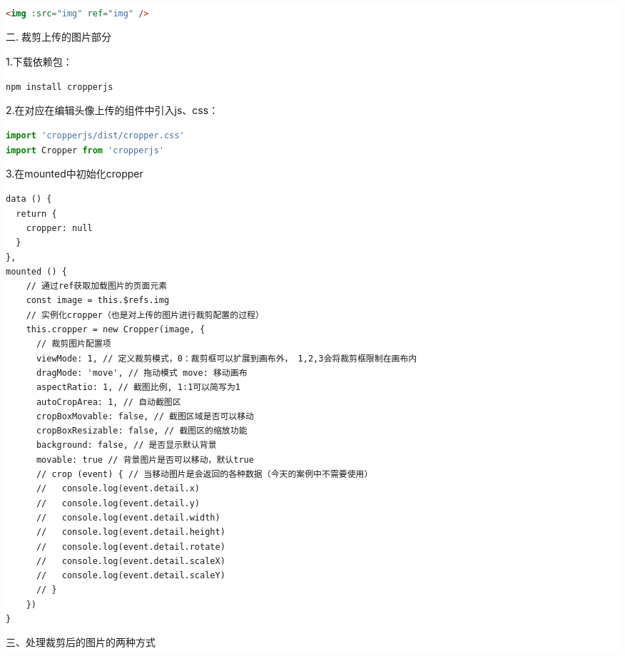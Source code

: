 ```html
<img :src="img" ref="img" />
```

二. 裁剪上传的图片部分

1.下载依赖包：

```bash
npm install cropperjs
```

2.在对应在编辑头像上传的组件中引入js、css：

```js
import 'cropperjs/dist/cropper.css'
import Cropper from 'cropperjs'
```

3.在mounted中初始化cropper

```vue
data () {
  return {
    cropper: null
  }
},
mounted () {
    // 通过ref获取加载图片的页面元素
    const image = this.$refs.img
    // 实例化cropper（也是对上传的图片进行裁剪配置的过程）
    this.cropper = new Cropper(image, {
 	  // 裁剪图片配置项
      viewMode: 1, // 定义裁剪模式，0：裁剪框可以扩展到画布外， 1,2,3会将裁剪框限制在画布内
      dragMode: 'move', // 拖动模式 move: 移动画布
      aspectRatio: 1, // 截图比例, 1:1可以简写为1
      autoCropArea: 1, // 自动截图区
      cropBoxMovable: false, // 截图区域是否可以移动
      cropBoxResizable: false, // 截图区的缩放功能
      background: false, // 是否显示默认背景
      movable: true // 背景图片是否可以移动，默认true
      // crop (event) { // 当移动图片是会返回的各种数据（今天的案例中不需要使用）
      //   console.log(event.detail.x)
      //   console.log(event.detail.y)
      //   console.log(event.detail.width)
      //   console.log(event.detail.height)
      //   console.log(event.detail.rotate)
      //   console.log(event.detail.scaleX)
      //   console.log(event.detail.scaleY)
      // }
    })
}

```

三、处理裁剪后的图片的两种方式
